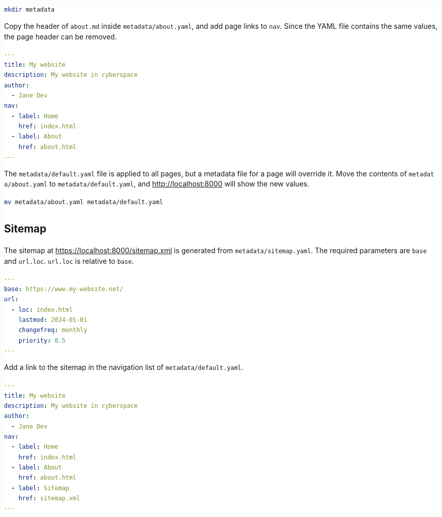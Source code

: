 ```bash
mkdir metadata
```

Copy the header of `about.md` inside `metadata/about.yaml`, and add page links
to `nav`. Since the YAML file contains the same values, the page header can be
removed.

```yaml
---
title: My website
description: My website in cyberspace
author:
  - Jane Dev
nav:
  - label: Home
    href: index.html
  - label: About
    href: about.html
---
```

The `metadata/default.yaml` file is applied to all pages, but a metadata file
for a page will override it. Move the contents of `metadata/about.yaml` to
`metadata/default.yaml`, and [http://localhost:8000][dev-server-home] will show
the new values.

```bash
mv metadata/about.yaml metadata/default.yaml
```

## Sitemap

The sitemap at [https://localhost:8000/sitemap.xml][dev-server-sitemap] is
generated from `metadata/sitemap.yaml`. The required parameters are `base` and
`url.loc`. `url.loc` is relative to `base`.

```yaml
---
base: https://www.my-website.net/
url:
  - loc: index.html
    lastmod: 2024-01-01
    changefreq: monthly
    priority: 0.5
---
```

Add a link to the sitemap in the navigation list of `metadata/default.yaml`.

```yaml
---
title: My website
description: My website in cyberspace
author:
  - Jane Dev
nav:
  - label: Home
    href: index.html
  - label: About
    href: about.html
  - label: Sitemap
    href: sitemap.xml
---
```


[get-markdown-pages]: index.md#get-markdown-pages
[dev-server-home]: http://localhost:8000
[dev-server-about]: http://localhost:8000/about.html
[dev-server-sitemap]: http://localhost:8000/sitemap.xml
[dev-server-rss]: http://localhost:8000/rss.xml
[neocities]: https://neocities.org/
[gitlab-pages]: https://docs.gitlab.com/ee/user/project/pages/
[github-pages]: https://pages.github.com/
[elements]: elements.md